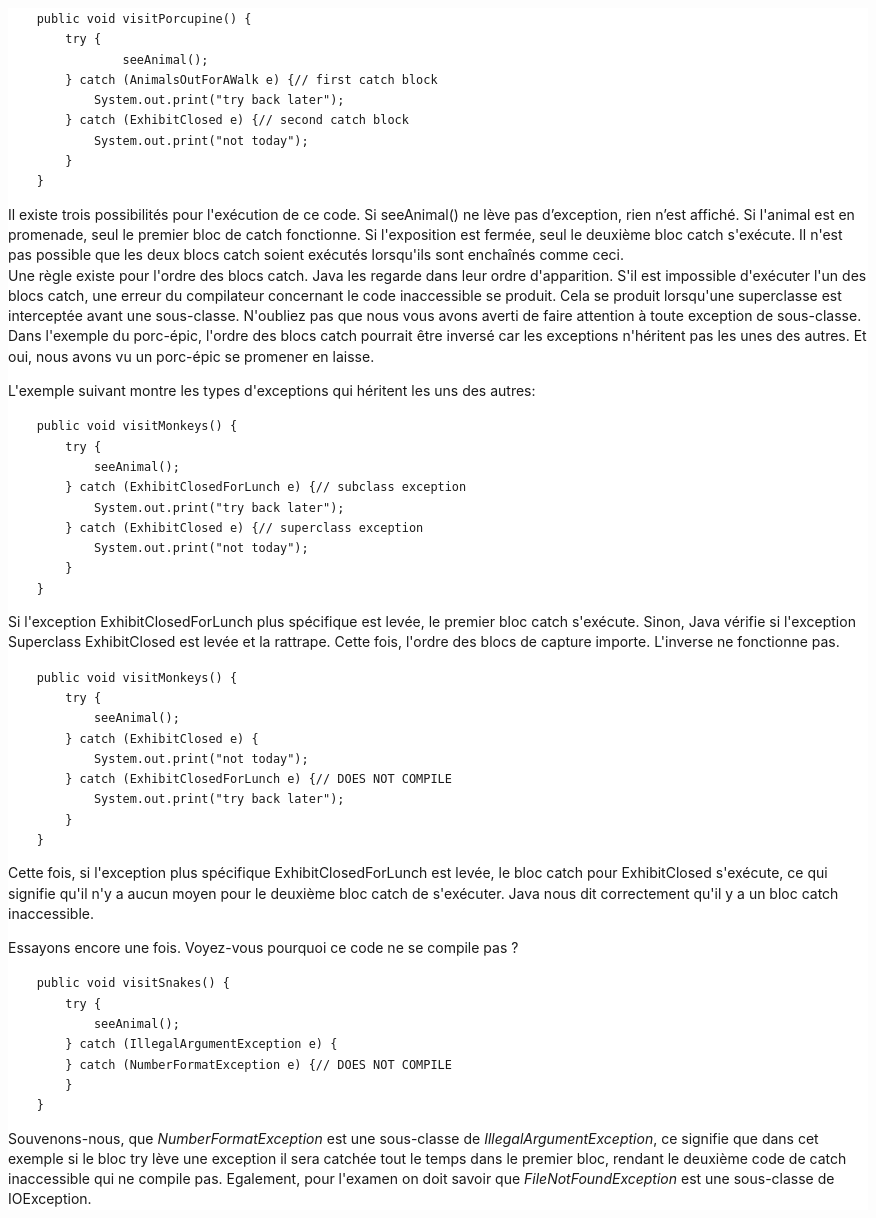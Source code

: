 		public void visitPorcupine() {
		    try {
		    		seeAnimal();
			} catch (AnimalsOutForAWalk e) {// first catch block
				System.out.print("try back later");
			} catch (ExhibitClosed e) {// second catch block
				System.out.print("not today");
			}
		} 
Il existe trois possibilités pour l'exécution de ce code. Si seeAnimal() ne lève pas d’exception, rien n’est affiché. Si l'animal est en promenade, seul le premier bloc de catch fonctionne. Si l'exposition est fermée, seul le deuxième bloc catch s'exécute.  Il n'est pas possible que les deux blocs catch soient exécutés lorsqu'ils sont enchaînés comme ceci.   
Une règle existe pour l'ordre des blocs catch. Java les regarde dans leur ordre d'apparition. S'il est impossible d'exécuter l'un des blocs catch, une erreur du compilateur concernant le code inaccessible se produit. Cela se produit lorsqu'une superclasse est interceptée avant une sous-classe. N'oubliez pas que nous vous avons averti de faire attention à toute exception de sous-classe.    
Dans l'exemple du porc-épic, l'ordre des blocs catch pourrait être inversé car les exceptions n'héritent pas les unes des autres. Et oui, nous avons vu un porc-épic se promener en laisse.   

L'exemple suivant montre les types d'exceptions qui héritent les uns des autres:

		public void visitMonkeys() {
			try {
				seeAnimal();
			} catch (ExhibitClosedForLunch e) {// subclass exception
				System.out.print("try back later");
			} catch (ExhibitClosed e) {// superclass exception
				System.out.print("not today");
			}
		}
Si l'exception ExhibitClosedForLunch plus spécifique est levée, le premier bloc catch s'exécute. Sinon, Java vérifie si l'exception Superclass ExhibitClosed est levée et la rattrape. Cette fois, l'ordre des blocs de capture importe. L'inverse ne fonctionne pas.  

		public void visitMonkeys() {
			try {
				seeAnimal();
			} catch (ExhibitClosed e) {
				System.out.print("not today");
			} catch (ExhibitClosedForLunch e) {// DOES NOT COMPILE
				System.out.print("try back later");
			}
		}
Cette fois, si l'exception plus spécifique ExhibitClosedForLunch est levée, le bloc catch pour ExhibitClosed s'exécute, ce qui signifie qu'il n'y a aucun moyen pour le deuxième bloc catch de s'exécuter. Java nous dit correctement qu'il y a un bloc catch inaccessible.  

Essayons encore une fois. Voyez-vous pourquoi ce code ne se compile pas ?   

		public void visitSnakes() {
			try {
				seeAnimal();
			} catch (IllegalArgumentException e) {
			} catch (NumberFormatException e) {// DOES NOT COMPILE
			}
		}
Souvenons-nous, que *NumberFormatException* est une sous-classe de *IllegalArgumentException*, ce signifie que dans cet exemple si le bloc try lève une exception il sera catchée tout le temps dans le premier bloc, rendant le deuxième code de catch inaccessible qui ne compile pas. Egalement, pour l'examen on doit savoir que *FileNotFoundException* est une sous-classe de IOException.   
